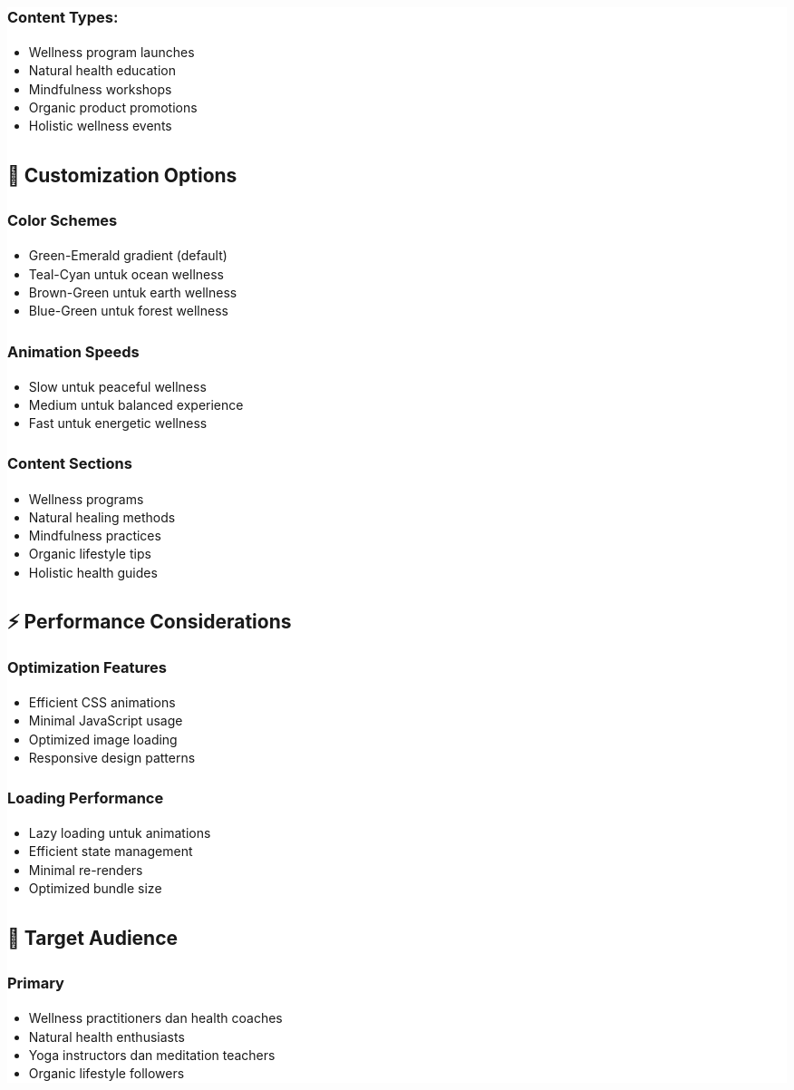 ### **Content Types:**
- Wellness program launches
- Natural health education
- Mindfulness workshops
- Organic product promotions
- Holistic wellness events

## 🎨 Customization Options

### **Color Schemes**
- Green-Emerald gradient (default)
- Teal-Cyan untuk ocean wellness
- Brown-Green untuk earth wellness
- Blue-Green untuk forest wellness

### **Animation Speeds**
- Slow untuk peaceful wellness
- Medium untuk balanced experience
- Fast untuk energetic wellness

### **Content Sections**
- Wellness programs
- Natural healing methods
- Mindfulness practices
- Organic lifestyle tips
- Holistic health guides

## ⚡ Performance Considerations

### **Optimization Features**
- Efficient CSS animations
- Minimal JavaScript usage
- Optimized image loading
- Responsive design patterns

### **Loading Performance**
- Lazy loading untuk animations
- Efficient state management
- Minimal re-renders
- Optimized bundle size

## 🎯 Target Audience

### **Primary**
- Wellness practitioners dan health coaches
- Natural health enthusiasts
- Yoga instructors dan meditation teachers
- Organic lifestyle followers
